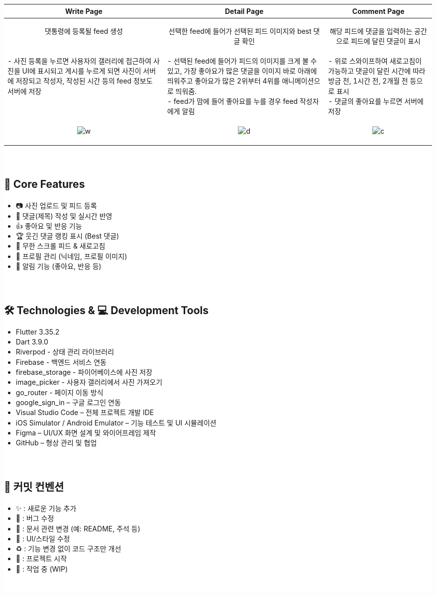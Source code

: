| Write Page | Detail Page | Comment Page |
| ---------- | ----------- | ------------ |
| <p align="center">댓통령에 등록될 feed 생성</p> | <p align="center">선택한 feed에 들어가 선택된 피드 이미지와 best 댓글 확인</p> | <p align="center">해당 피드에 댓글을 입력하는 공간으로 피드에 달린 댓글이 표시</p> |
| - 사진 등록을 누르면 사용자의 갤러리에 접근하여 사진을 UI에 표시되고 게시를 누르게 되면 사진이 서버에 저장되고 작성자, 작성된 시간 등의 feed 정보도 서버에 저장 | - 선택된 feed에 들어가 피드의 이미지를 크게 볼 수 있고, 가장 좋아요가 많은 댓글을 이미지 바로 아래에 띄워주고 좋아요가 많은 2위부터 4위를 애니메이션으로 띄워줌. <br> - feed가 맘에 들어 좋아요를 누를 경우 feed 작성자에게 알림 | - 위로 스와이프하여 새로고침이 가능하고 댓글이 달린 시간에 따라 방금 전, 1시간 전, 2개월 전 등으로 표시 <br> - 댓글의 좋아요를 누르면 서버에 저장 |
| <p align="center"><img width="150" alt="w" src="https://github.com/user-attachments/assets/f4de1713-4ae5-408d-9490-f974f3d45c68" /></p> | <p align="center"><img width="150" alt="d" src="https://github.com/user-attachments/assets/d3425434-efe7-4fce-813d-06927c63d89c" /></p> | <p align="center"><img width="150" alt="c" src="https://github.com/user-attachments/assets/470dc7f6-2cfa-4252-bcf5-9dab0b011bdd" /></p> |

<br>

## 🚀 Core Features
- 📷 사진 업로드 및 피드 등록
- 💬 댓글(제목) 작성 및 실시간 반영
- 👍 좋아요 및 반응 기능
- 🏆 웃긴 댓글 랭킹 표시 (Best 댓글)
- 🔄 무한 스크롤 피드 & 새로고침
- 👤 프로필 관리 (닉네임, 프로필 이미지)
- 🔔 알림 기능 (좋아요, 반응 등)
<br>

## 🛠 Technologies & 💻 Development Tools
- Flutter 3.35.2
- Dart 3.9.0
- Riverpod - 상태 관리 라이브러리  
- Firebase - 백엔드 서비스 연동
- firebase_storage - 파이어베이스에 사진 저장
- image_picker - 사용자 갤러리에서 사진 가져오기
- go_router - 페이지 이동 방식
- google_sign_in – 구글 로그인 연동
- Visual Studio Code – 전체 프로젝트 개발 IDE  
- iOS Simulator / Android Emulator – 기능 테스트 및 UI 시뮬레이션  
- Figma – UI/UX 화면 설계 및 와이어프레임 제작  
- GitHub – 형상 관리 및 협업
<br>

## 🤝 커밋 컨벤션
- ✨ : 새로운 기능 추가
- 🐛 : 버그 수정
- 📝 : 문서 관련 변경 (예: README, 주석 등)
- 🎨 : UI/스타일 수정
- ♻️ : 기능 변경 없이 코드 구조만 개선
- 🎉 : 프로젝트 시작
- 🚧 : 작업 중 (WIP)
<br>
